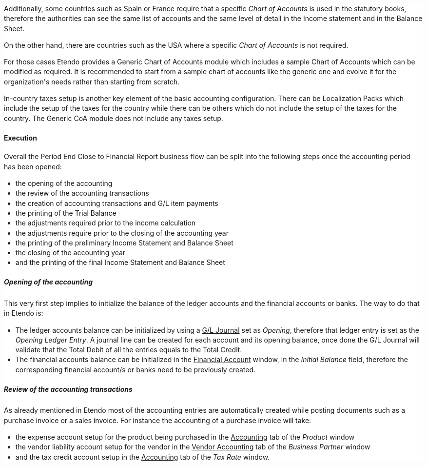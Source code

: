Additionally, some countries such as Spain or France require that a specific *Chart of Accounts* is used in the statutory books, therefore the authorities can see the same list of accounts and the same level of detail in the Income statement and in the Balance Sheet.

On the other hand, there are countries such as the USA where a specific *Chart of Accounts* is not required.

For those cases Etendo provides a Generic Chart of Accounts module which includes a sample Chart of Accounts which can be modified as required.
It is recommended to start from a sample chart of accounts like the generic one and evolve it for the organization's needs rather than starting from scratch.

In-country taxes setup is another key element of the basic accounting configuration.
There can be Localization Packs which include the setup of the taxes for the country while there can be others which do not include the setup of the taxes for the country.
The Generic CoA module does not include any taxes setup.


#### Execution 

Overall the Period End Close to Financial Report business flow can be split into the following steps once the accounting period has been opened:

- the opening of the accounting
- the review of the accounting transactions
- the creation of accounting transactions and G/L item payments
- the printing of the Trial Balance
- the adjustments required prior to the income calculation
- the adjustments require prior to the closing of the accounting year
- the printing of the preliminary Income Statement and Balance Sheet
- the closing of the accounting year
- and the printing of the final Income Statement and Balance Sheet

##### Opening of the accounting

This very first step implies to initialize the balance of the ledger accounts and the financial accounts or banks. The way to do that in Etendo is:

- The ledger accounts balance can be initialized by using a [G/L Journal](/user-guide/etendo-classic/basic-features/financial-management/accounting/transactions/#gl-journal) set as *Opening*, therefore that ledger entry is set as the *Opening Ledger Entry*.
A journal line can be created for each account and its opening balance, once done the G/L Journal will validate that the Total Debit of all the entries equals to the Total Credit.
- The financial accounts balance can be initialized in the [Financial Account](/user-guide/etendo-classic/basic-features/financial-management/receivables-and-payables/transactions/#financial-account) window, in the *Initial Balance* field, therefore the corresponding financial account/s or banks need to be previously created.


##### Review of the accounting transactions

As already mentioned in Etendo most of the accounting entries are automatically created while posting documents such as a purchase invoice or a sales invoice.
For instance the accounting of a purchase invoice will take:

- the expense account setup for the product being purchased in the [Accounting](/user-guide/etendo-classic/basic-features/master-data-management/master-data/#accounting) tab of the *Product* window
- the vendor liability account setup for the vendor in the [Vendor Accounting](/user-guide/etendo-classic/basic-features/master-data-management/master-data/#vendor-accounting) tab of the *Business Partner* window
- and the tax credit account setup in the [Accounting](/user-guide/etendo-classic/basic-features/financial-management/accounting/setup/#accounting_1) tab of the *Tax Rate* window.
